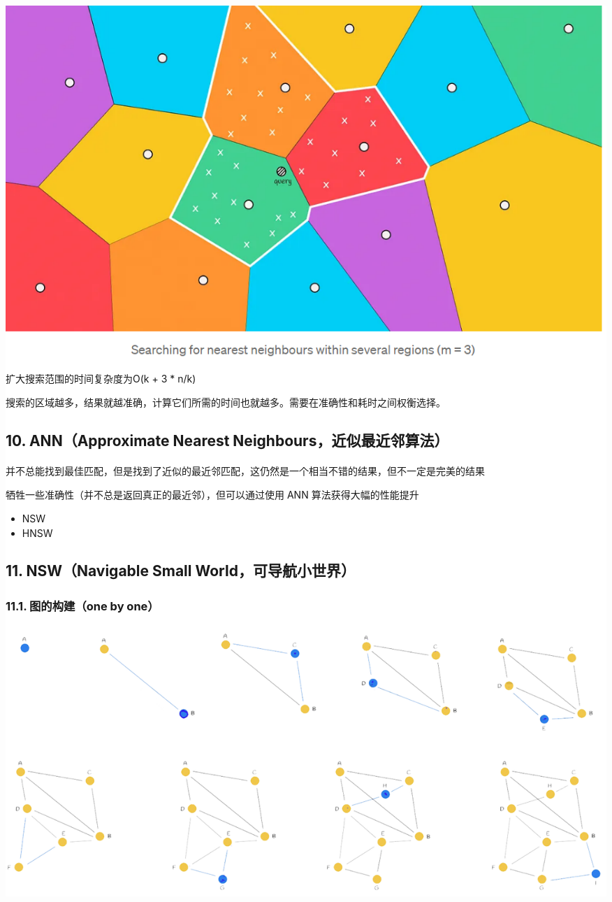 ![](../../../assets/011_enlarge_regions.png)

扩大搜索范围的时间复杂度为O(k + 3 * n/k)

搜索的区域越多，结果就越准确，计算它们所需的时间也就越多。需要在准确性和耗时之间权衡选择。

## 10. ANN（Approximate Nearest Neighbours，近似最近邻算法）

并不总能找到最佳匹配，但是找到了近似的最近邻匹配，这仍然是一个相当不错的结果，但不一定是完美的结果

牺牲一些准确性（并不总是返回真正的最近邻），但可以通过使用 ANN 算法获得大幅的性能提升

- NSW
- HNSW

## 11. NSW（Navigable Small World，可导航小世界）
### 11.1. 图的构建（one by one）
![](../../../assets/011_construct_nsw.png)
